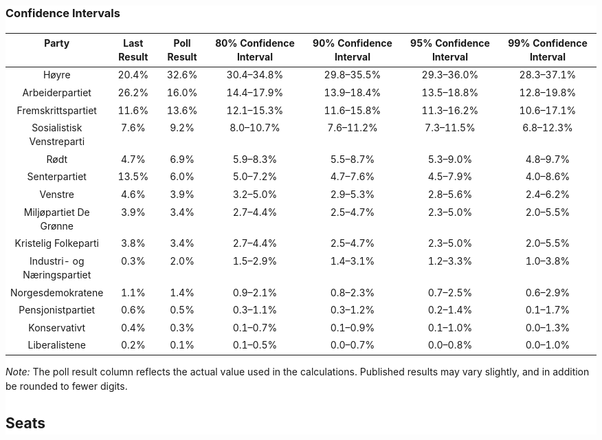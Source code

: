 ### Confidence Intervals

| Party | Last Result | Poll Result | 80% Confidence Interval | 90% Confidence Interval | 95% Confidence Interval | 99% Confidence Interval |
|:-----:|:-----------:|:-----------:|:-----------------------:|:-----------------------:|:-----------------------:|:-----------------------:|
| Høyre | 20.4% | 32.6% | 30.4–34.8% |29.8–35.5% |29.3–36.0% |28.3–37.1% |
| Arbeiderpartiet | 26.2% | 16.0% | 14.4–17.9% |13.9–18.4% |13.5–18.8% |12.8–19.8% |
| Fremskrittspartiet | 11.6% | 13.6% | 12.1–15.3% |11.6–15.8% |11.3–16.2% |10.6–17.1% |
| Sosialistisk Venstreparti | 7.6% | 9.2% | 8.0–10.7% |7.6–11.2% |7.3–11.5% |6.8–12.3% |
| Rødt | 4.7% | 6.9% | 5.9–8.3% |5.5–8.7% |5.3–9.0% |4.8–9.7% |
| Senterpartiet | 13.5% | 6.0% | 5.0–7.2% |4.7–7.6% |4.5–7.9% |4.0–8.6% |
| Venstre | 4.6% | 3.9% | 3.2–5.0% |2.9–5.3% |2.8–5.6% |2.4–6.2% |
| Miljøpartiet De Grønne | 3.9% | 3.4% | 2.7–4.4% |2.5–4.7% |2.3–5.0% |2.0–5.5% |
| Kristelig Folkeparti | 3.8% | 3.4% | 2.7–4.4% |2.5–4.7% |2.3–5.0% |2.0–5.5% |
| Industri- og Næringspartiet | 0.3% | 2.0% | 1.5–2.9% |1.4–3.1% |1.2–3.3% |1.0–3.8% |
| Norgesdemokratene | 1.1% | 1.4% | 0.9–2.1% |0.8–2.3% |0.7–2.5% |0.6–2.9% |
| Pensjonistpartiet | 0.6% | 0.5% | 0.3–1.1% |0.3–1.2% |0.2–1.4% |0.1–1.7% |
| Konservativt | 0.4% | 0.3% | 0.1–0.7% |0.1–0.9% |0.1–1.0% |0.0–1.3% |
| Liberalistene | 0.2% | 0.1% | 0.1–0.5% |0.0–0.7% |0.0–0.8% |0.0–1.0% |

*Note:* The poll result column reflects the actual value used in the calculations. Published results may vary slightly, and in addition be rounded to fewer digits.

## Seats
